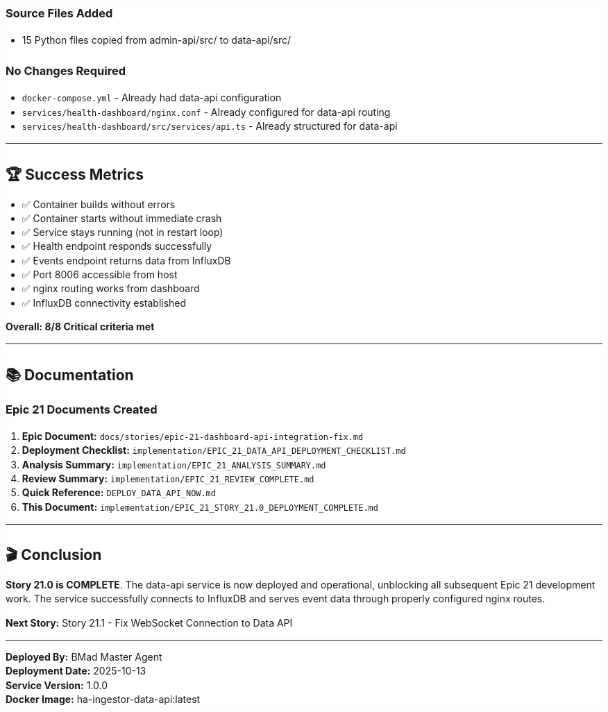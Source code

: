 ### Source Files Added
- 15 Python files copied from admin-api/src/ to data-api/src/

### No Changes Required
- `docker-compose.yml` - Already had data-api configuration
- `services/health-dashboard/nginx.conf` - Already configured for data-api routing
- `services/health-dashboard/src/services/api.ts` - Already structured for data-api

---

## 🏆 Success Metrics

- ✅ Container builds without errors
- ✅ Container starts without immediate crash
- ✅ Service stays running (not in restart loop)
- ✅ Health endpoint responds successfully
- ✅ Events endpoint returns data from InfluxDB
- ✅ Port 8006 accessible from host
- ✅ nginx routing works from dashboard
- ✅ InfluxDB connectivity established

**Overall: 8/8 Critical criteria met**

---

## 📚 Documentation

### Epic 21 Documents Created
1. **Epic Document:** `docs/stories/epic-21-dashboard-api-integration-fix.md`
2. **Deployment Checklist:** `implementation/EPIC_21_DATA_API_DEPLOYMENT_CHECKLIST.md`
3. **Analysis Summary:** `implementation/EPIC_21_ANALYSIS_SUMMARY.md`
4. **Review Summary:** `implementation/EPIC_21_REVIEW_COMPLETE.md`
5. **Quick Reference:** `DEPLOY_DATA_API_NOW.md`
6. **This Document:** `implementation/EPIC_21_STORY_21.0_DEPLOYMENT_COMPLETE.md`

---

## 🎬 Conclusion

**Story 21.0 is COMPLETE**. The data-api service is now deployed and operational, unblocking all subsequent Epic 21 development work. The service successfully connects to InfluxDB and serves event data through properly configured nginx routes.

**Next Story:** Story 21.1 - Fix WebSocket Connection to Data API

---

**Deployed By:** BMad Master Agent  
**Deployment Date:** 2025-10-13  
**Service Version:** 1.0.0  
**Docker Image:** ha-ingestor-data-api:latest

